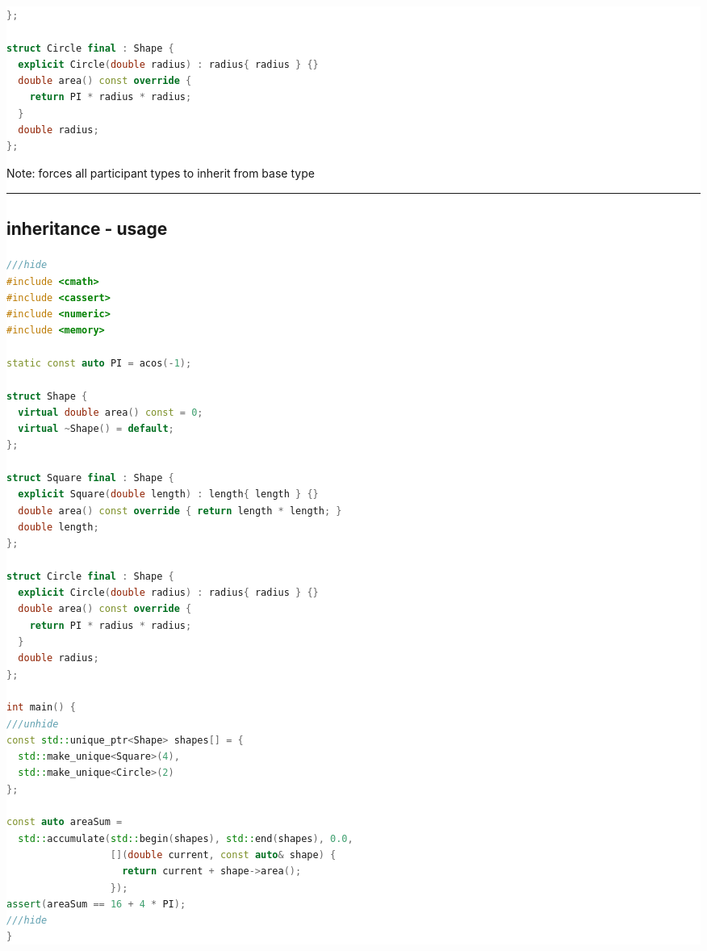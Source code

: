 ```cpp
};

struct Circle final : Shape {
  explicit Circle(double radius) : radius{ radius } {}
  double area() const override {
    return PI * radius * radius;
  }
  double radius;
};
```

Note: forces all participant types to inherit from base type

---

## inheritance - usage

```cpp
///hide
#include <cmath>
#include <cassert>
#include <numeric>
#include <memory>
    
static const auto PI = acos(-1);

struct Shape {
  virtual double area() const = 0;
  virtual ~Shape() = default;
};

struct Square final : Shape {
  explicit Square(double length) : length{ length } {}
  double area() const override { return length * length; }
  double length;
};

struct Circle final : Shape {
  explicit Circle(double radius) : radius{ radius } {}
  double area() const override {
    return PI * radius * radius;
  }
  double radius;
};

int main() {
///unhide
const std::unique_ptr<Shape> shapes[] = {
  std::make_unique<Square>(4),
  std::make_unique<Circle>(2)
};

const auto areaSum = 
  std::accumulate(std::begin(shapes), std::end(shapes), 0.0,
                  [](double current, const auto& shape) {
                    return current + shape->area();
                  });
assert(areaSum == 16 + 4 * PI);
///hide
}
```
